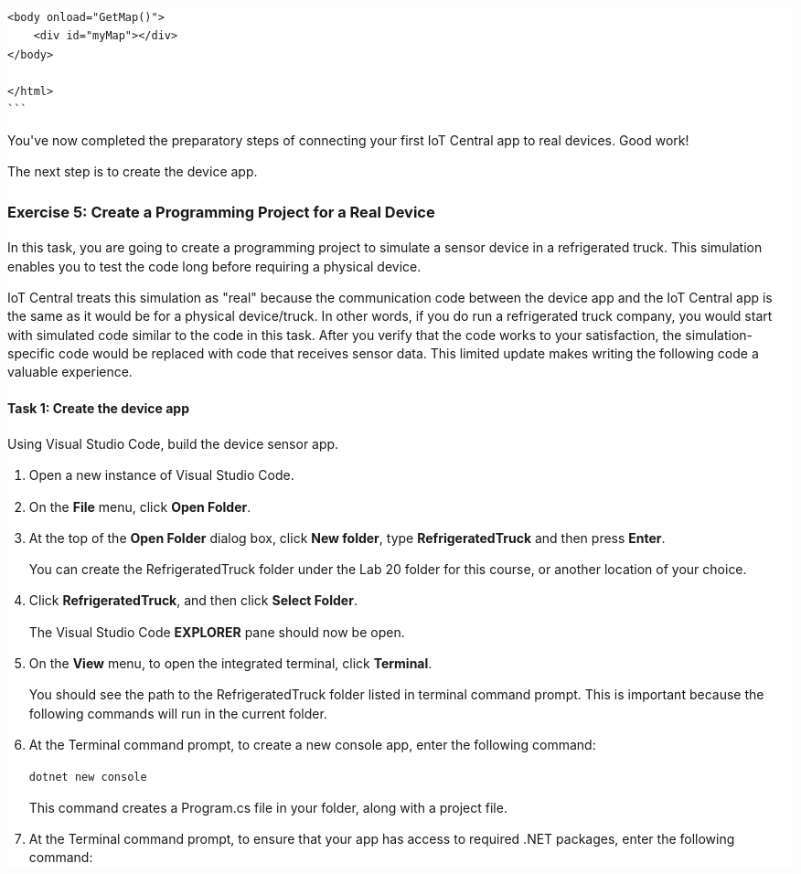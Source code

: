     <body onload="GetMap()">
        <div id="myMap"></div>
    </body>

    </html>
    ```

You've now completed the preparatory steps of connecting your first IoT Central app to real devices. Good work!

The next step is to create the device app.

### Exercise 5: Create a Programming Project for a Real Device

In this task, you are going to create a programming project to simulate a sensor device in a refrigerated truck. This simulation enables you to test the code long before requiring a physical device.

IoT Central treats this simulation as "real" because the communication code between the device app and the IoT Central app is the same as it would be for a physical device/truck. In other words, if you do run a refrigerated truck company, you would start with simulated code similar to the code in this task. After you verify that the code works to your satisfaction, the simulation-specific code would be replaced with code that receives sensor data. This limited update makes writing the following code a valuable experience.

#### Task 1: Create the device app

Using Visual Studio Code, build the device sensor app.

1. Open a new instance of Visual Studio Code.

1. On the **File** menu, click **Open Folder**.

1. At the top of the **Open Folder** dialog box, click **New folder**, type **RefrigeratedTruck** and then press **Enter**.

    You can create the RefrigeratedTruck folder under the Lab 20 folder for this course, or another location of your choice.

1. Click **RefrigeratedTruck**, and then click **Select Folder**.

    The Visual Studio Code **EXPLORER** pane should now be open.

1. On the **View** menu, to open the integrated terminal, click **Terminal**.

    You should see the path to the RefrigeratedTruck folder listed in terminal command prompt. This is important because the following commands will run in the current folder.

1. At the Terminal command prompt, to create a new console app, enter the following command:

    ```cmd/sh
    dotnet new console
    ```

    This command creates a Program.cs file in your folder, along with a project file.

1. At the Terminal command prompt, to ensure that your app has access to required .NET packages, enter the following command:
